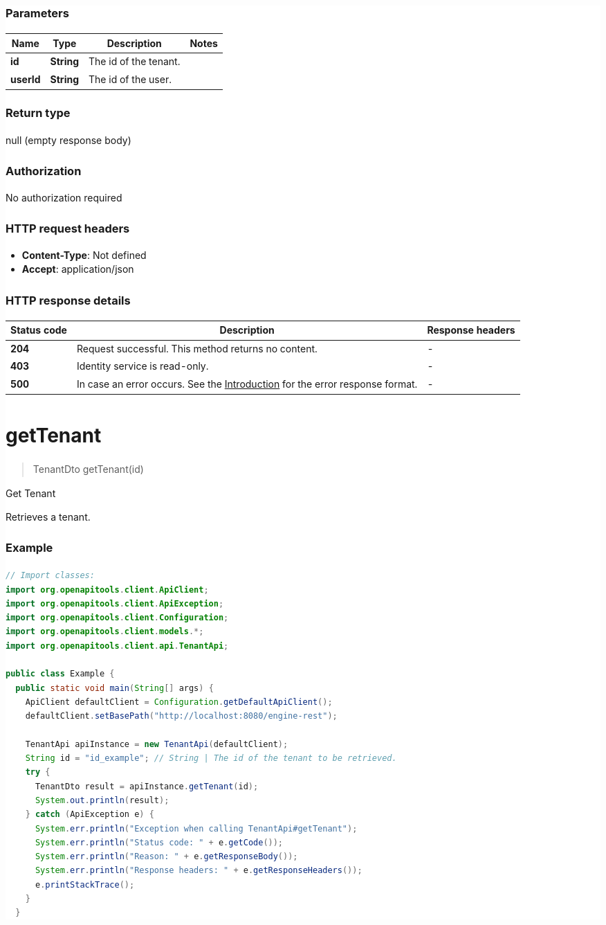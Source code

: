 ### Parameters

Name | Type | Description  | Notes
------------- | ------------- | ------------- | -------------
 **id** | **String**| The id of the tenant. |
 **userId** | **String**| The id of the user. |

### Return type

null (empty response body)

### Authorization

No authorization required

### HTTP request headers

 - **Content-Type**: Not defined
 - **Accept**: application/json

### HTTP response details
| Status code | Description | Response headers |
|-------------|-------------|------------------|
**204** | Request successful. This method returns no content. |  -  |
**403** | Identity service is read-only. |  -  |
**500** | In case an error occurs. See the [Introduction](https://docs.camunda.org/manual/7.18/reference/rest/overview/#error-handling) for the error response format. |  -  |

<a name="getTenant"></a>
# **getTenant**
> TenantDto getTenant(id)

Get Tenant

Retrieves a tenant.

### Example
```java
// Import classes:
import org.openapitools.client.ApiClient;
import org.openapitools.client.ApiException;
import org.openapitools.client.Configuration;
import org.openapitools.client.models.*;
import org.openapitools.client.api.TenantApi;

public class Example {
  public static void main(String[] args) {
    ApiClient defaultClient = Configuration.getDefaultApiClient();
    defaultClient.setBasePath("http://localhost:8080/engine-rest");

    TenantApi apiInstance = new TenantApi(defaultClient);
    String id = "id_example"; // String | The id of the tenant to be retrieved.
    try {
      TenantDto result = apiInstance.getTenant(id);
      System.out.println(result);
    } catch (ApiException e) {
      System.err.println("Exception when calling TenantApi#getTenant");
      System.err.println("Status code: " + e.getCode());
      System.err.println("Reason: " + e.getResponseBody());
      System.err.println("Response headers: " + e.getResponseHeaders());
      e.printStackTrace();
    }
  }
```